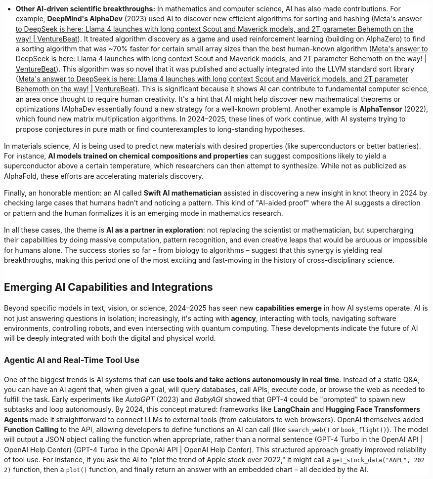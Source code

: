 - **Other AI-driven scientific breakthroughs:** In mathematics and computer science, AI has also made contributions. For example, **DeepMind's AlphaDev** (2023) used AI to discover new efficient algorithms for sorting and hashing ([Meta's answer to DeepSeek is here: Llama 4 launches with long context Scout and Maverick models, and 2T parameter Behemoth on the way! | VentureBeat](https://venturebeat.com/ai/metas-answer-to-deepseek-is-here-llama-4-launches-with-long-context-scout-and-maverick-models-and-2t-parameter-behemoth-on-the-way/#:~:text=All)). It treated algorithm discovery as a game and used reinforcement learning (building on AlphaZero) to find a sorting algorithm that was ~70% faster for certain small array sizes than the best human-known algorithm ([Meta's answer to DeepSeek is here: Llama 4 launches with long context Scout and Maverick models, and 2T parameter Behemoth on the way! | VentureBeat](https://venturebeat.com/ai/metas-answer-to-deepseek-is-here-llama-4-launches-with-long-context-scout-and-maverick-models-and-2t-parameter-behemoth-on-the-way/#:~:text=All)). This algorithm was so novel that it was published and actually integrated into the LLVM standard sort library ([Meta's answer to DeepSeek is here: Llama 4 launches with long context Scout and Maverick models, and 2T parameter Behemoth on the way! | VentureBeat](https://venturebeat.com/ai/metas-answer-to-deepseek-is-here-llama-4-launches-with-long-context-scout-and-maverick-models-and-2t-parameter-behemoth-on-the-way/#:~:text=All)). This is significant because it shows AI can contribute to fundamental computer science, an area once thought to require human creativity. It's a hint that AI might help discover new mathematical theorems or optimizations (AlphaDev essentially found a new strategy for a well-known problem). Another example is **AlphaTensor** (2022), which found new matrix multiplication algorithms. In 2024–2025, these lines of work continue, with AI systems trying to propose conjectures in pure math or find counterexamples to long-standing hypotheses.

In materials science, AI is being used to predict new materials with desired properties (like superconductors or better batteries). For instance, **AI models trained on chemical compositions and properties** can suggest compositions likely to yield a superconductor above a certain temperature, which researchers can then attempt to synthesize. While not as publicized as AlphaFold, these efforts are accelerating materials discovery.

Finally, an honorable mention: an AI called **Swift AI mathematician** assisted in discovering a new insight in knot theory in 2024 by checking large cases that humans hadn't and noticing a pattern. This kind of "AI-aided proof" where the AI suggests a direction or pattern and the human formalizes it is an emerging mode in mathematics research.

In all these cases, the theme is **AI as a partner in exploration**: not replacing the scientist or mathematician, but supercharging their capabilities by doing massive computation, pattern recognition, and even creative leaps that would be arduous or impossible for humans alone. The success stories so far – from biology to algorithms – suggest that this synergy is yielding real breakthroughs, making this period one of the most exciting and fast-moving in the history of cross-disciplinary science.

## Emerging AI Capabilities and Integrations

Beyond specific models in text, vision, or science, 2024–2025 has seen new **capabilities emerge** in how AI systems operate. AI is not just answering questions in isolation; increasingly, it's acting with **agency**, interacting with tools, navigating software environments, controlling robots, and even intersecting with quantum computing. These developments indicate the future of AI will be deeply integrated with both the digital and physical world.

### Agentic AI and Real-Time Tool Use

One of the biggest trends is AI systems that can **use tools and take actions autonomously in real time**. Instead of a static Q&A, you can have an AI agent that, when given a goal, will query databases, call APIs, execute code, or browse the web as needed to fulfill the task. Early experiments like *AutoGPT* (2023) and *BabyAGI* showed that GPT-4 could be "prompted" to spawn new subtasks and loop autonomously. By 2024, this concept matured: frameworks like **LangChain** and **Hugging Face Transformers Agents** made it straightforward to connect LLMs to external tools (from calculators to web browsers). OpenAI themselves added **Function Calling** to the API, allowing developers to define functions an AI can call (like `search_web()` or `book_flight()`). The model will output a JSON object calling the function when appropriate, rather than a normal sentence (GPT-4 Turbo in the OpenAI API | OpenAI Help Center) (GPT-4 Turbo in the OpenAI API | OpenAI Help Center). This structured approach greatly improved reliability of tool use. For instance, if you ask the AI to "plot the trend of Apple stock over 2022," it might call a `get_stock_data("AAPL", 2022)` function, then a `plot()` function, and finally return an answer with an embedded chart – all decided by the AI. 
